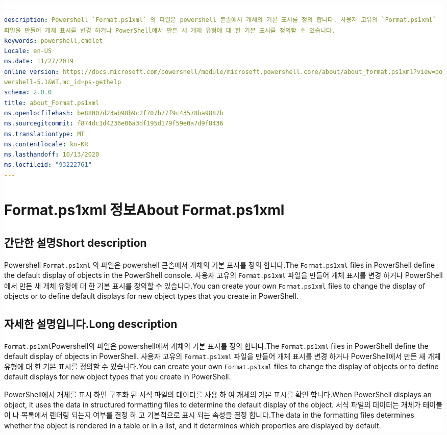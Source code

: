 ```yaml
---
description: Powershell `Format.ps1xml` 의 파일은 powershell 콘솔에서 개체의 기본 표시를 정의 합니다. 사용자 고유의 `Format.ps1xml` 파일을 만들어 개체 표시를 변경 하거나 PowerShell에서 만든 새 개체 유형에 대 한 기본 표시를 정의할 수 있습니다.
keywords: powershell,cmdlet
Locale: en-US
ms.date: 11/27/2019
online version: https://docs.microsoft.com/powershell/module/microsoft.powershell.core/about/about_format.ps1xml?view=powershell-5.1&WT.mc_id=ps-gethelp
schema: 2.0.0
title: about_Format.ps1xml
ms.openlocfilehash: be88007d23ab98b9c2f707b77f9c43578ba9887b
ms.sourcegitcommit: f874dc1d4236e06a3df195d179f59e0a7d9f8436
ms.translationtype: MT
ms.contentlocale: ko-KR
ms.lasthandoff: 10/13/2020
ms.locfileid: "93222761"
---
```

# <a name="about-formatps1xml"></a><span data-ttu-id="4188e-105">Format.ps1xml 정보</span><span class="sxs-lookup"><span data-stu-id="4188e-105">About Format.ps1xml</span></span>

## <a name="short-description"></a><span data-ttu-id="4188e-106">간단한 설명</span><span class="sxs-lookup"><span data-stu-id="4188e-106">Short description</span></span>

<span data-ttu-id="4188e-107">Powershell `Format.ps1xml` 의 파일은 powershell 콘솔에서 개체의 기본 표시를 정의 합니다.</span><span class="sxs-lookup"><span data-stu-id="4188e-107">The `Format.ps1xml` files in PowerShell define the default display of objects in the PowerShell console.</span></span> <span data-ttu-id="4188e-108">사용자 고유의 `Format.ps1xml` 파일을 만들어 개체 표시를 변경 하거나 PowerShell에서 만든 새 개체 유형에 대 한 기본 표시를 정의할 수 있습니다.</span><span class="sxs-lookup"><span data-stu-id="4188e-108">You can create your own `Format.ps1xml` files to change the display of objects or to define default displays for new object types that you create in PowerShell.</span></span>

## <a name="long-description"></a><span data-ttu-id="4188e-109">자세한 설명입니다.</span><span class="sxs-lookup"><span data-stu-id="4188e-109">Long description</span></span>

<span data-ttu-id="4188e-110">`Format.ps1xml`Powershell의 파일은 powershell에서 개체의 기본 표시를 정의 합니다.</span><span class="sxs-lookup"><span data-stu-id="4188e-110">The `Format.ps1xml` files in PowerShell define the default display of objects in PowerShell.</span></span> <span data-ttu-id="4188e-111">사용자 고유의 `Format.ps1xml` 파일을 만들어 개체 표시를 변경 하거나 PowerShell에서 만든 새 개체 유형에 대 한 기본 표시를 정의할 수 있습니다.</span><span class="sxs-lookup"><span data-stu-id="4188e-111">You can create your own `Format.ps1xml` files to change the display of objects or to define default displays for new object types that you create in PowerShell.</span></span>

<span data-ttu-id="4188e-112">PowerShell에서 개체를 표시 하면 구조화 된 서식 파일의 데이터를 사용 하 여 개체의 기본 표시를 확인 합니다.</span><span class="sxs-lookup"><span data-stu-id="4188e-112">When PowerShell displays an object, it uses the data in structured formatting files to determine the default display of the object.</span></span> <span data-ttu-id="4188e-113">서식 파일의 데이터는 개체가 테이블이 나 목록에서 렌더링 되는지 여부를 결정 하 고 기본적으로 표시 되는 속성을 결정 합니다.</span><span class="sxs-lookup"><span data-stu-id="4188e-113">The data in the formatting files determines whether the object is rendered in a table or in a list, and it determines which properties are displayed by default.</span></span>
